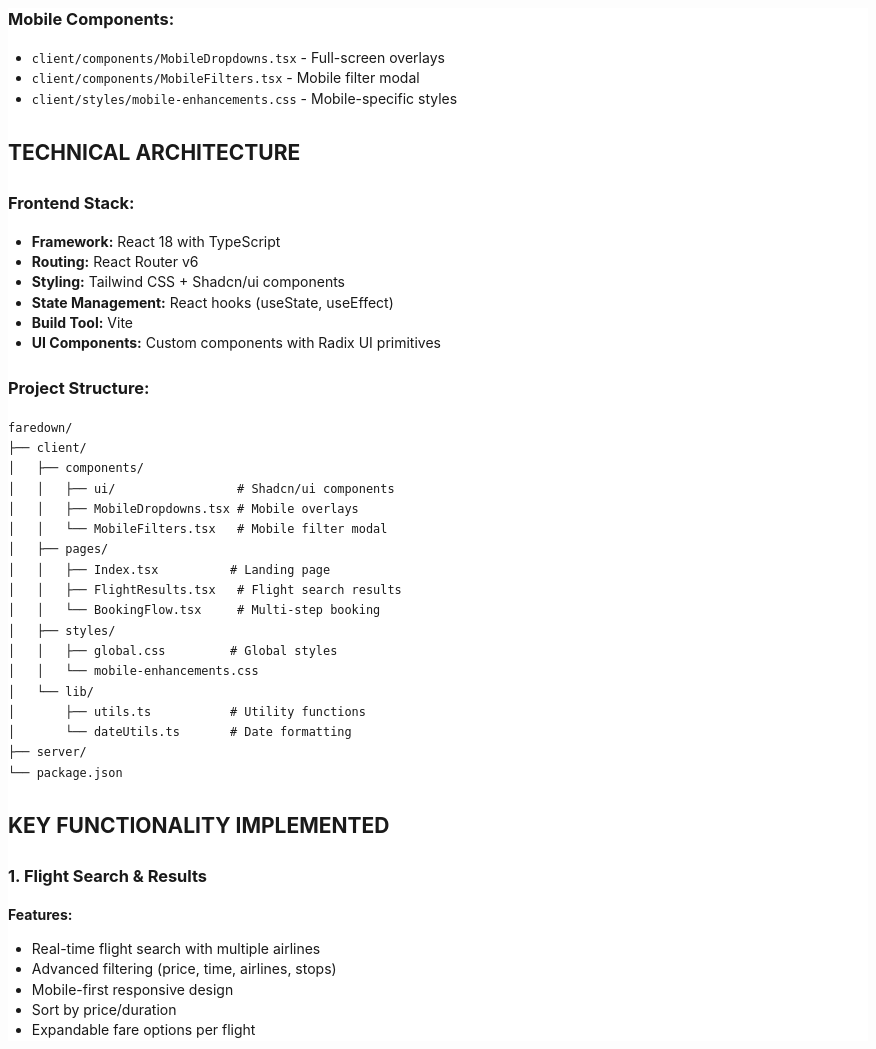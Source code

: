 ### Mobile Components:

- `client/components/MobileDropdowns.tsx` - Full-screen overlays
- `client/components/MobileFilters.tsx` - Mobile filter modal
- `client/styles/mobile-enhancements.css` - Mobile-specific styles

## TECHNICAL ARCHITECTURE

### Frontend Stack:

- **Framework:** React 18 with TypeScript
- **Routing:** React Router v6
- **Styling:** Tailwind CSS + Shadcn/ui components
- **State Management:** React hooks (useState, useEffect)
- **Build Tool:** Vite
- **UI Components:** Custom components with Radix UI primitives

### Project Structure:

```
faredown/
├── client/
│   ├── components/
│   │   ├── ui/                 # Shadcn/ui components
│   │   ├── MobileDropdowns.tsx # Mobile overlays
│   │   └── MobileFilters.tsx   # Mobile filter modal
│   ├── pages/
│   │   ├── Index.tsx          # Landing page
│   │   ├── FlightResults.tsx   # Flight search results
│   │   └── BookingFlow.tsx     # Multi-step booking
│   ├── styles/
│   │   ├── global.css         # Global styles
│   │   └── mobile-enhancements.css
│   └── lib/
│       ├── utils.ts           # Utility functions
│       └── dateUtils.ts       # Date formatting
├── server/
└── package.json
```

## KEY FUNCTIONALITY IMPLEMENTED

### 1. Flight Search & Results

**Features:**

- Real-time flight search with multiple airlines
- Advanced filtering (price, time, airlines, stops)
- Mobile-first responsive design
- Sort by price/duration
- Expandable fare options per flight
